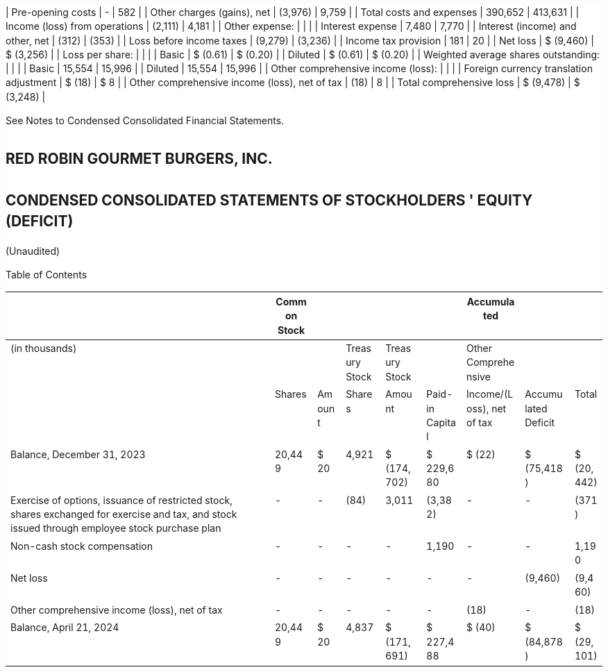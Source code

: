 | Pre-opening costs                                                                            | -               | 582             |
| Other charges (gains), net                                                                   | (3,976)         | 9,759           |
| Total costs and expenses                                                                     | 390,652         | 413,631         |
| Income (loss) from operations                                                                | (2,111)         | 4,181           |
| Other expense:                                                                               |                 |                 |
| Interest expense                                                                             | 7,480           | 7,770           |
| Interest (income) and other, net                                                             | (312)           | (353)           |
| Loss before income taxes                                                                     | (9,279)         | (3,236)         |
| Income tax provision                                                                         | 181             | 20              |
| Net loss                                                                                     | $ (9,460)       | $ (3,256)       |
| Loss per share:                                                                              |                 |                 |
| Basic                                                                                        | $ (0.61)        | $ (0.20)        |
| Diluted                                                                                      | $ (0.61)        | $ (0.20)        |
| Weighted average shares outstanding:                                                         |                 |                 |
| Basic                                                                                        | 15,554          | 15,996          |
| Diluted                                                                                      | 15,554          | 15,996          |
| Other comprehensive income (loss):                                                           |                 |                 |
| Foreign currency translation adjustment                                                      | $ (18)          | $ 8             |
| Other comprehensive income (loss), net of tax                                                | (18)            | 8               |
| Total comprehensive loss                                                                     | $ (9,478)       | $ (3,248)       |

See Notes to Condensed Consolidated Financial Statements.

## RED ROBIN GOURMET BURGERS, INC.

## CONDENSED CONSOLIDATED STATEMENTS OF STOCKHOLDERS ' EQUITY (DEFICIT)

(Unaudited)

Table of Contents

|                                                                                                                                                 | Common Stock   |        |                |                |                 | Accumulated               |                     |            |
|-------------------------------------------------------------------------------------------------------------------------------------------------|----------------|--------|----------------|----------------|-----------------|---------------------------|---------------------|------------|
| (in thousands)                                                                                                                                  |                |        | Treasury Stock | Treasury Stock |                 | Other Comprehensive       |                     |            |
|                                                                                                                                                 | Shares         | Amount | Shares         | Amount         | Paid-in Capital | Income/(Loss), net of tax | Accumulated Deficit | Total      |
| Balance, December 31, 2023                                                                                                                      | 20,449         | $ 20   | 4,921          | $ (174,702)    | $ 229,680       | $ (22)                    | $ (75,418)          | $ (20,442) |
| Exercise of options, issuance of restricted stock, shares exchanged for exercise and tax, and stock issued through employee stock purchase plan | -              | -      | (84)           | 3,011          | (3,382)         | -                         | -                   | (371)      |
| Non-cash stock compensation                                                                                                                     | -              | -      | -              | -              | 1,190           | -                         | -                   | 1,190      |
| Net loss                                                                                                                                        | -              | -      | -              | -              | -               | -                         | (9,460)             | (9,460)    |
| Other comprehensive income (loss), net of tax                                                                                                   | -              | -      | -              | -              | -               | (18)                      | -                   | (18)       |
| Balance, April 21, 2024                                                                                                                         | 20,449         | $ 20   | 4,837          | $ (171,691)    | $ 227,488       | $ (40)                    | $ (84,878)          | $ (29,101) |
